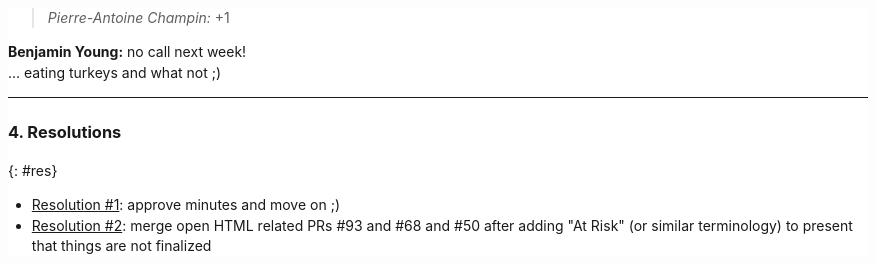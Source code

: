 > *Pierre-Antoine Champin:* +1

**Benjamin Young:** no call next week!  
… eating turkeys and what not ;)  

---


### 4. Resolutions
{: #res}

* [Resolution #1](#resolution1): approve minutes and move on ;)
* [Resolution #2](#resolution2): merge open HTML related PRs #93 and #68 and #50 after adding "At Risk" (or similar terminology) to present that things are not finalized